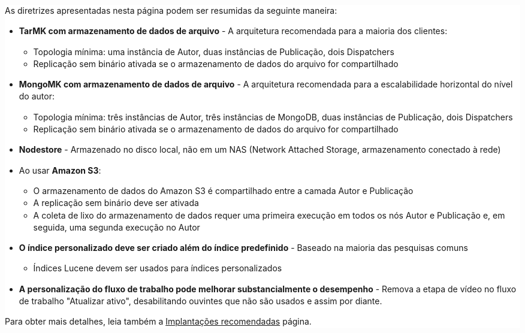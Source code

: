 As diretrizes apresentadas nesta página podem ser resumidas da seguinte maneira:

* **TarMK com armazenamento de dados de arquivo** - A arquitetura recomendada para a maioria dos clientes:

   * Topologia mínima: uma instância de Autor, duas instâncias de Publicação, dois Dispatchers
   * Replicação sem binário ativada se o armazenamento de dados do arquivo for compartilhado

* **MongoMK com armazenamento de dados de arquivo** - A arquitetura recomendada para a escalabilidade horizontal do nível do autor:

   * Topologia mínima: três instâncias de Autor, três instâncias de MongoDB, duas instâncias de Publicação, dois Dispatchers
   * Replicação sem binário ativada se o armazenamento de dados do arquivo for compartilhado

* **Nodestore** - Armazenado no disco local, não em um NAS (Network Attached Storage, armazenamento conectado à rede)
* Ao usar **Amazon S3**:

   * O armazenamento de dados do Amazon S3 é compartilhado entre a camada Autor e Publicação
   * A replicação sem binário deve ser ativada
   * A coleta de lixo do armazenamento de dados requer uma primeira execução em todos os nós Autor e Publicação e, em seguida, uma segunda execução no Autor

* **O índice personalizado deve ser criado além do índice predefinido** - Baseado na maioria das pesquisas comuns

   * Índices Lucene devem ser usados para índices personalizados

* **A personalização do fluxo de trabalho pode melhorar substancialmente o desempenho** - Remova a etapa de vídeo no fluxo de trabalho &quot;Atualizar ativo&quot;, desabilitando ouvintes que não são usados e assim por diante.

Para obter mais detalhes, leia também a [Implantações recomendadas](/help/sites-deploying/recommended-deploys.md) página.
